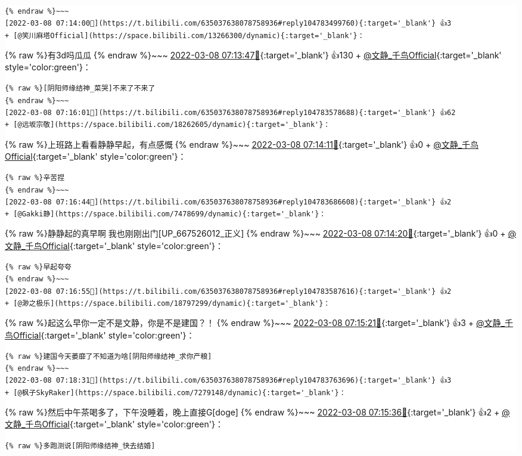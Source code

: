 ~~~
{% endraw %}~~~
[2022-03-08 07:14:00🔗](https://t.bilibili.com/635037638078758936#reply104783499760){:target='_blank'} 👍3
+ [@笑川麻塔Official](https://space.bilibili.com/13266300/dynamic){:target='_blank'}：
~~~
{% raw %}有3d吗瓜瓜
{% endraw %}~~~
[2022-03-08 07:13:47🔗](https://t.bilibili.com/635037638078758936#reply104783497504){:target='_blank'} 👍130
    + [@文静_千鸟Official](https://space.bilibili.com/667526012/dynamic){:target='_blank' style='color:green'}：
~~~
{% raw %}[阴阳师缘结神_菜哭]不来了不来了
{% endraw %}~~~
[2022-03-08 07:16:01🔗](https://t.bilibili.com/635037638078758936#reply104783578688){:target='_blank'} 👍62
+ [@远坂宗敬](https://space.bilibili.com/18262605/dynamic){:target='_blank'}：
~~~
{% raw %}上班路上看看静静早起，有点感慨
{% endraw %}~~~
[2022-03-08 07:14:11🔗](https://t.bilibili.com/635037638078758936#reply104783501664){:target='_blank'} 👍0
    + [@文静_千鸟Official](https://space.bilibili.com/667526012/dynamic){:target='_blank' style='color:green'}：
~~~
{% raw %}辛苦捏
{% endraw %}~~~
[2022-03-08 07:16:44🔗](https://t.bilibili.com/635037638078758936#reply104783686608){:target='_blank'} 👍2
+ [@Gakki静](https://space.bilibili.com/7478699/dynamic){:target='_blank'}：
~~~
{% raw %}静静起的真早啊 我也刚刚出门[UP_667526012_正义]
{% endraw %}~~~
[2022-03-08 07:14:20🔗](https://t.bilibili.com/635037638078758936#reply104783503104){:target='_blank'} 👍0
    + [@文静_千鸟Official](https://space.bilibili.com/667526012/dynamic){:target='_blank' style='color:green'}：
~~~
{% raw %}早起夸夸
{% endraw %}~~~
[2022-03-08 07:16:55🔗](https://t.bilibili.com/635037638078758936#reply104783587616){:target='_blank'} 👍2
+ [@渺之极乐](https://space.bilibili.com/18797299/dynamic){:target='_blank'}：
~~~
{% raw %}起这么早你一定不是文静，你是不是建国？！
{% endraw %}~~~
[2022-03-08 07:15:21🔗](https://t.bilibili.com/635037638078758936#reply104783512864){:target='_blank'} 👍3
    + [@文静_千鸟Official](https://space.bilibili.com/667526012/dynamic){:target='_blank' style='color:green'}：
~~~
{% raw %}建国今天萎靡了不知道为啥[阴阳师缘结神_求你产粮]
{% endraw %}~~~
[2022-03-08 07:18:31🔗](https://t.bilibili.com/635037638078758936#reply104783763696){:target='_blank'} 👍3
+ [@枫子SkyRaker](https://space.bilibili.com/7279148/dynamic){:target='_blank'}：
~~~
{% raw %}然后中午茶喝多了，下午没睡着，晚上直接G[doge]
{% endraw %}~~~
[2022-03-08 07:15:36🔗](https://t.bilibili.com/635037638078758936#reply104783514992){:target='_blank'} 👍2
    + [@文静_千鸟Official](https://space.bilibili.com/667526012/dynamic){:target='_blank' style='color:green'}：
~~~
{% raw %}多跑测说[阴阳师缘结神_快去结婚]
~~~